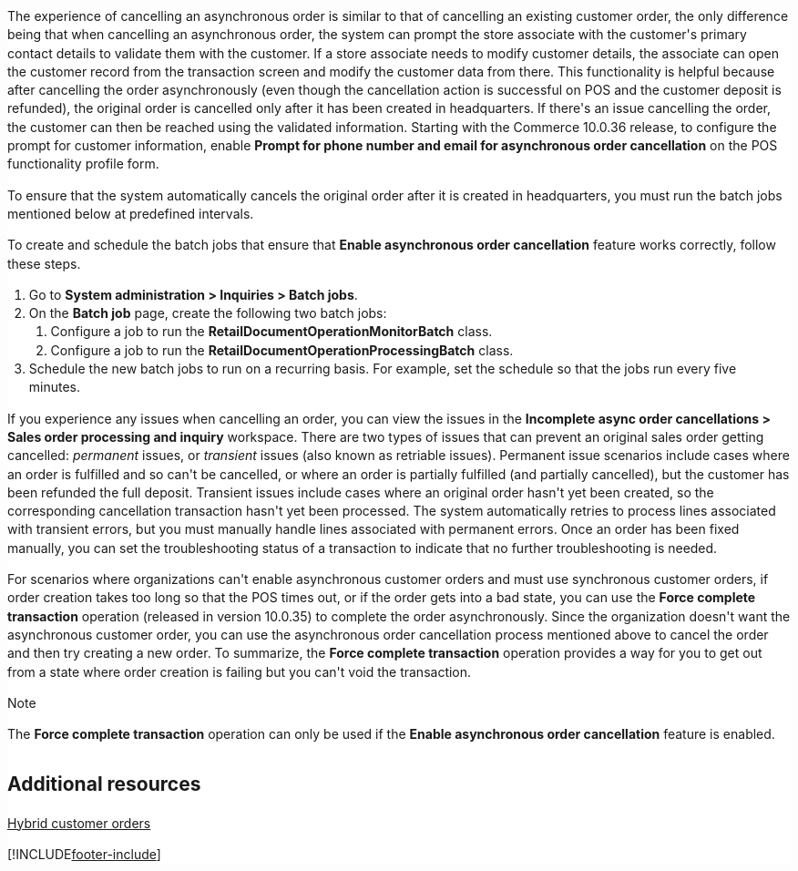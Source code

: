 The experience of cancelling an asynchronous order is similar to that of cancelling an existing customer order, the only difference being that when cancelling an asynchronous order, the system can prompt the store associate with the customer's primary contact details to validate them with the customer. If a store associate needs to modify customer details, the associate can open the customer record from the transaction screen and modify the customer data from there. This functionality is helpful because after cancelling the order asynchronously (even though the cancellation action is successful on POS and the customer deposit is refunded), the original order is cancelled only after it has been created in headquarters. If there's an issue cancelling the order, the customer can then be reached using the validated information. Starting with the Commerce 10.0.36 release, to configure the prompt for customer information, enable **Prompt for phone number and email for asynchronous order cancellation** on the POS functionality profile form.

To ensure that the system automatically cancels the original order after it is created in headquarters, you must run the batch jobs mentioned below at predefined intervals.

To create and schedule the batch jobs that ensure that **Enable asynchronous order cancellation** feature works correctly, follow these steps.

1. Go to **System administration \> Inquiries \> Batch jobs**.
1. On the **Batch job** page, create the following two batch jobs:
    1. Configure a job to run the **RetailDocumentOperationMonitorBatch** class.
    1. Configure a job to run the **RetailDocumentOperationProcessingBatch** class.
1. Schedule the new batch jobs to run on a recurring basis. For example, set the schedule so that the jobs run every five minutes.

If you experience any issues when cancelling an order, you can view the issues in the **Incomplete async order cancellations \> Sales order processing and inquiry** workspace. There are two types of issues that can prevent an original sales order getting cancelled: *permanent* issues, or *transient* issues (also known as retriable issues). Permanent issue scenarios include cases where an order is fulfilled and so can't be cancelled, or where an order is partially fulfilled (and partially cancelled), but the customer has been refunded the full deposit. Transient issues include cases where an original order hasn't yet been created, so the corresponding cancellation transaction hasn't yet been processed. The system automatically retries to process lines associated with transient errors, but you must manually handle lines associated with permanent errors. Once an order has been fixed manually, you can set the troubleshooting status of a transaction to indicate that no further troubleshooting is needed.

For scenarios where organizations can't enable asynchronous customer orders and must use synchronous customer orders, if order creation takes too long so that the POS times out, or if the order gets into a bad state, you can use the **Force complete transaction** operation (released in version 10.0.35) to complete the order asynchronously. Since the organization doesn't want the asynchronous customer order, you can use the asynchronous order cancellation process mentioned above to cancel the order and then try creating a new order. To summarize, the **Force complete transaction** operation provides a way for you to get out from a state where order creation is failing but you can't void the transaction. 

> [!NOTE]
> The **Force complete transaction** operation can only be used if the **Enable asynchronous order cancellation** feature is enabled. 

## Additional resources

[Hybrid customer orders](hybrid-customer-orders.md)


[!INCLUDE[footer-include](../includes/footer-banner.md)]
